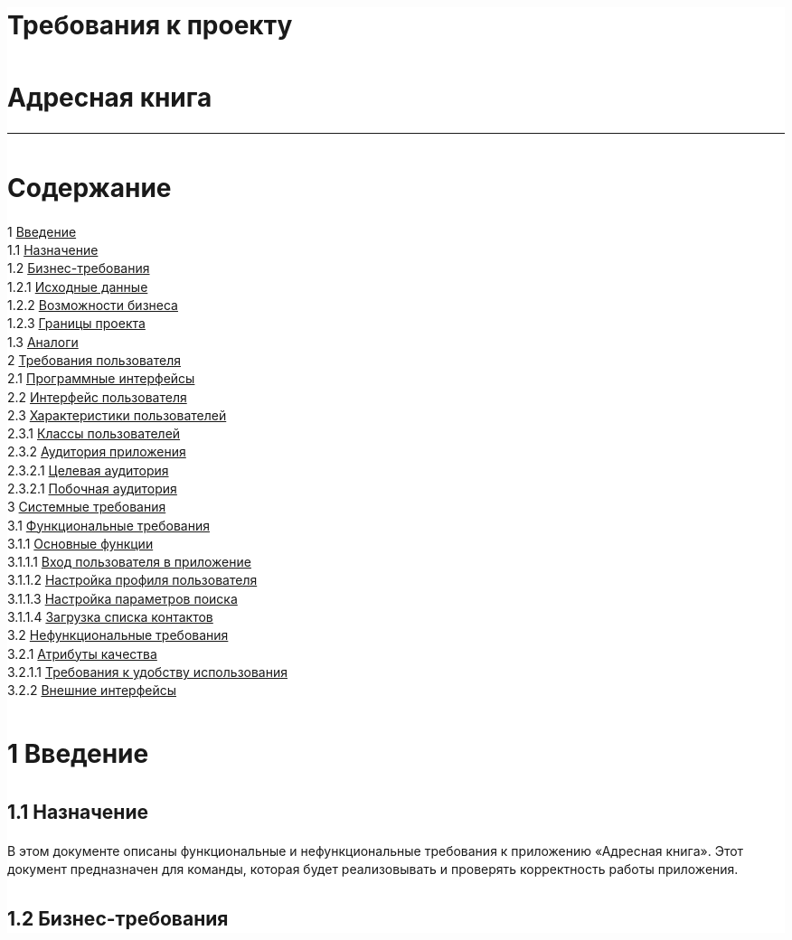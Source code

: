 # Требования к проекту
# Адресная книга
---

# Содержание
1 [Введение](#intro)  
1.1 [Назначение](#appointment)  
1.2 [Бизнес-требования](#business_requirements)  
1.2.1 [Исходные данные](#initial_data)  
1.2.2 [Возможности бизнеса](#business_opportunities)  
1.2.3 [Границы проекта](#project_boundary)  
1.3 [Аналоги](#analogues)  
2 [Требования пользователя](#user_requirements)  
2.1 [Программные интерфейсы](#software_interfaces)  
2.2 [Интерфейс пользователя](#user_interface)  
2.3 [Характеристики пользователей](#user_specifications)  
2.3.1 [Классы пользователей](#user_classes)  
2.3.2 [Аудитория приложения](#application_audience)  
2.3.2.1 [Целевая аудитория](#target_audience)  
2.3.2.1 [Побочная аудитория](#collateral_audience)    
3 [Системные требования](#system_requirements)  
3.1 [Функциональные требования](#functional_requirements)  
3.1.1 [Основные функции](#main_functions)  
3.1.1.1 [Вход пользователя в приложение](#user_logon_to_the_application)  
3.1.1.2 [Настройка профиля пользователя](#setting_up_the_profile_of_the_user)  
3.1.1.3 [Настройка параметров поиска](#setting_search_options)  
3.1.1.4 [Загрузка списка контактов](#download_contact_list)  
3.2 [Нефункциональные требования](#non-functional_requirements)  
3.2.1 [Атрибуты качества](#quality_attributes)  
3.2.1.1 [Требования к удобству использования](#requirements_for_ease_of_use)  
3.2.2 [Внешние интерфейсы](#external_interfaces)  

<a name="intro"/>

# 1 Введение

<a name="appointment"/>

## 1.1 Назначение
В этом документе описаны функциональные и нефункциональные требования к приложению «Адресная книга». Этот документ предназначен для команды, которая будет реализовывать и проверять корректность работы приложения. 

<a name="business_requirements"/>

## 1.2 Бизнес-требования
